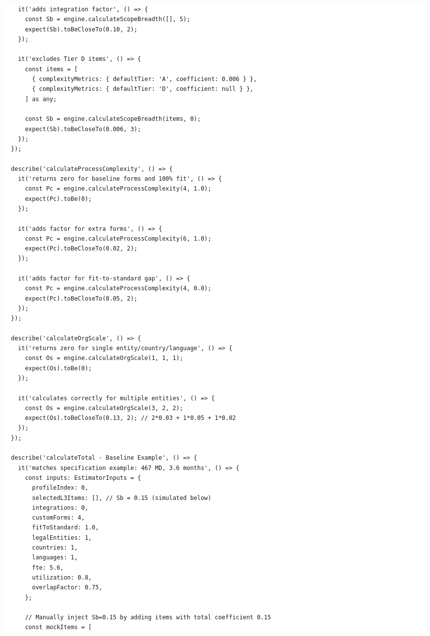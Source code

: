 ```prisma
    it('adds integration factor', () => {
      const Sb = engine.calculateScopeBreadth([], 5);
      expect(Sb).toBeCloseTo(0.10, 2);
    });

    it('excludes Tier D items', () => {
      const items = [
        { complexityMetrics: { defaultTier: 'A', coefficient: 0.006 } },
        { complexityMetrics: { defaultTier: 'D', coefficient: null } },
      ] as any;
      
      const Sb = engine.calculateScopeBreadth(items, 0);
      expect(Sb).toBeCloseTo(0.006, 3);
    });
  });

  describe('calculateProcessComplexity', () => {
    it('returns zero for baseline forms and 100% fit', () => {
      const Pc = engine.calculateProcessComplexity(4, 1.0);
      expect(Pc).toBe(0);
    });

    it('adds factor for extra forms', () => {
      const Pc = engine.calculateProcessComplexity(6, 1.0);
      expect(Pc).toBeCloseTo(0.02, 2);
    });

    it('adds factor for fit-to-standard gap', () => {
      const Pc = engine.calculateProcessComplexity(4, 0.8);
      expect(Pc).toBeCloseTo(0.05, 2);
    });
  });

  describe('calculateOrgScale', () => {
    it('returns zero for single entity/country/language', () => {
      const Os = engine.calculateOrgScale(1, 1, 1);
      expect(Os).toBe(0);
    });

    it('calculates correctly for multiple entities', () => {
      const Os = engine.calculateOrgScale(3, 2, 2);
      expect(Os).toBeCloseTo(0.13, 2); // 2*0.03 + 1*0.05 + 1*0.02
    });
  });

  describe('calculateTotal - Baseline Example', () => {
    it('matches specification example: 467 MD, 3.6 months', () => {
      const inputs: EstimatorInputs = {
        profileIndex: 0,
        selectedL3Items: [], // Sb = 0.15 (simulated below)
        integrations: 0,
        customForms: 4,
        fitToStandard: 1.0,
        legalEntities: 1,
        countries: 1,
        languages: 1,
        fte: 5.6,
        utilization: 0.8,
        overlapFactor: 0.75,
      };

      // Manually inject Sb=0.15 by adding items with total coefficient 0.15
      const mockItems = [
```